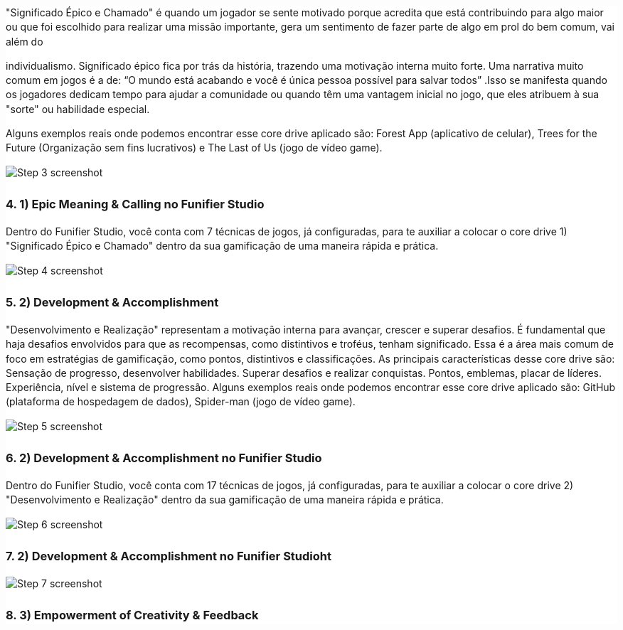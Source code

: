 "Significado Épico e Chamado" é quando um jogador se sente motivado porque acredita que está contribuindo para algo maior ou que foi escolhido para realizar uma missão importante, gera um sentimento de fazer parte de algo em prol do bem comum, vai além do

individualismo. Significado épico fica por trás da história, trazendo uma motivação interna muito forte. Uma narrativa muito comum em jogos é a de: “O mundo está acabando e você é única pessoa possível para salvar todos” .Isso se manifesta quando os jogadores dedicam tempo para ajudar a comunidade ou quando têm uma vantagem inicial no jogo, que eles atribuem à sua "sorte" ou habilidade especial.

Alguns exemplos reais onde podemos encontrar esse core drive aplicado são: Forest App (aplicativo de celular), Trees for the Future (Organização sem fins lucrativos) e The Last of Us (jogo de vídeo game).

![Step 3 screenshot](https://images.tango.us/workflows/38ea90a7-b8aa-4e1a-bb69-ac49eb5d6e45/steps/240e681a-fc99-4981-ab9c-7acb7aec002f/c25f0aba-9b8e-47d4-b134-478c947b72dc.png?crop=focalpoint&fit=crop&fp-x=0.5000&fp-y=0.5000&w=1200&border=2%2CF4F2F7&border-radius=8%2C8%2C8%2C8&border-radius-inner=8%2C8%2C8%2C8&blend-align=bottom&blend-mode=normal&blend-x=0&blend-w=1200&blend64=aHR0cHM6Ly9pbWFnZXMudGFuZ28udXMvc3RhdGljL21hZGUtd2l0aC10YW5nby13YXRlcm1hcmstdjIucG5n)


### 4. 1) Epic Meaning & Calling no Funifier Studio

Dentro do Funifier Studio, você conta com 7 técnicas de jogos, já configuradas, para te auxiliar a colocar o core drive 1) "Significado Épico e Chamado" dentro da sua gamificação de uma maneira rápida e prática.

![Step 4 screenshot](https://images.tango.us/workflows/38ea90a7-b8aa-4e1a-bb69-ac49eb5d6e45/steps/543199a2-710e-4637-a46d-704add370feb/a0c87932-7e54-4afd-b354-6474d02e019b.png?crop=focalpoint&fit=crop&fp-x=0.5000&fp-y=0.5000&w=1200&border=2%2CF4F2F7&border-radius=8%2C8%2C8%2C8&border-radius-inner=8%2C8%2C8%2C8&blend-align=bottom&blend-mode=normal&blend-x=0&blend-w=1200&blend64=aHR0cHM6Ly9pbWFnZXMudGFuZ28udXMvc3RhdGljL21hZGUtd2l0aC10YW5nby13YXRlcm1hcmstdjIucG5n)


### 5. 2) Development & Accomplishment

"Desenvolvimento e Realização" representam a motivação interna para avançar, crescer e superar desafios. É fundamental que haja desafios envolvidos para que as recompensas, como distintivos e troféus, tenham significado. Essa é a área mais comum de foco em estratégias de gamificação, como pontos, distintivos e classificações. As principais características desse core drive são: Sensação de progresso, desenvolver habilidades. Superar desafios e realizar conquistas. Pontos, emblemas, placar de líderes. Experiência, nível e sistema de progressão. Alguns exemplos reais onde podemos encontrar esse core drive aplicado são: GitHub (plataforma de hospedagem de dados), Spider-man (jogo de vídeo game).

![Step 5 screenshot](https://images.tango.us/workflows/38ea90a7-b8aa-4e1a-bb69-ac49eb5d6e45/steps/559e667a-08ff-4b29-81e9-cb3801f54f81/a9b3c374-4cc5-41c8-aaac-439a745e4725.png?crop=focalpoint&fit=crop&fp-x=0.5000&fp-y=0.5000&w=1200&border=2%2CF4F2F7&border-radius=8%2C8%2C8%2C8&border-radius-inner=8%2C8%2C8%2C8&blend-align=bottom&blend-mode=normal&blend-x=0&blend-w=1200&blend64=aHR0cHM6Ly9pbWFnZXMudGFuZ28udXMvc3RhdGljL21hZGUtd2l0aC10YW5nby13YXRlcm1hcmstdjIucG5n)


### 6. 2) Development & Accomplishment no Funifier Studio

Dentro do Funifier Studio, você conta com 17 técnicas de jogos, já configuradas, para te auxiliar a colocar o core drive 2) "Desenvolvimento e Realização" dentro da sua gamificação de uma maneira rápida e prática.

![Step 6 screenshot](https://images.tango.us/workflows/38ea90a7-b8aa-4e1a-bb69-ac49eb5d6e45/steps/022f1b3c-cc1f-4307-bc66-8fdbfa40714f/be4446d9-4f4e-40fe-9be3-8a9fc5e1bda2.png?crop=focalpoint&fit=crop&fp-x=0.5000&fp-y=0.5000&w=1200&border=2%2CF4F2F7&border-radius=8%2C8%2C8%2C8&border-radius-inner=8%2C8%2C8%2C8&blend-align=bottom&blend-mode=normal&blend-x=0&blend-w=1200&blend64=aHR0cHM6Ly9pbWFnZXMudGFuZ28udXMvc3RhdGljL21hZGUtd2l0aC10YW5nby13YXRlcm1hcmstdjIucG5n)


### 7. 2) Development & Accomplishment no Funifier Studioht
![Step 7 screenshot](https://images.tango.us/workflows/38ea90a7-b8aa-4e1a-bb69-ac49eb5d6e45/steps/1c7af033-fe9a-4cdd-aaa4-5918a3fe1ecf/1578d41b-e7d2-4768-a1ff-51255ff586b0.png?crop=focalpoint&fit=crop&fp-x=0.5000&fp-y=0.5000&w=1200&border=2%2CF4F2F7&border-radius=8%2C8%2C8%2C8&border-radius-inner=8%2C8%2C8%2C8&blend-align=bottom&blend-mode=normal&blend-x=0&blend-w=1200&blend64=aHR0cHM6Ly9pbWFnZXMudGFuZ28udXMvc3RhdGljL21hZGUtd2l0aC10YW5nby13YXRlcm1hcmstdjIucG5n)


### 8. 3) Empowerment of Creativity & Feedback
